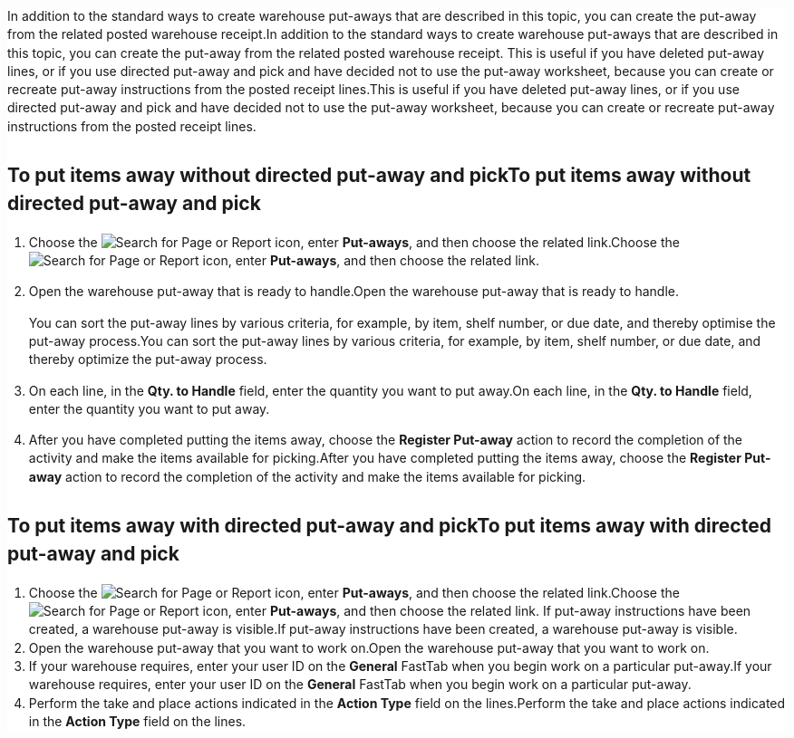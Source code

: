 <span data-ttu-id="caa27-109">In addition to the standard ways to create warehouse put-aways that are described in this topic, you can create the put-away from the related posted warehouse receipt.</span><span class="sxs-lookup"><span data-stu-id="caa27-109">In addition to the standard ways to create warehouse put-aways that are described in this topic, you can create the put-away from the related posted warehouse receipt.</span></span> <span data-ttu-id="caa27-110">This is useful if you have deleted put-away lines, or if you use directed put-away and pick and have decided not to use the put-away worksheet, because you can create or recreate put-away instructions from the posted receipt lines.</span><span class="sxs-lookup"><span data-stu-id="caa27-110">This is useful if you have deleted put-away lines, or if you use directed put-away and pick and have decided not to use the put-away worksheet, because you can create or recreate put-away instructions from the posted receipt lines.</span></span>  

## <a name="to-put-items-away-without-directed-put-away-and-pick"></a><span data-ttu-id="caa27-111">To put items away without directed put-away and pick</span><span class="sxs-lookup"><span data-stu-id="caa27-111">To put items away without directed put-away and pick</span></span>  
1.  <span data-ttu-id="caa27-112">Choose the ![Search for Page or Report](media/ui-search/search_small.png "Search for Page or Report icon") icon, enter **Put-aways**, and then choose the related link.</span><span class="sxs-lookup"><span data-stu-id="caa27-112">Choose the ![Search for Page or Report](media/ui-search/search_small.png "Search for Page or Report icon") icon, enter **Put-aways**, and then choose the related link.</span></span>  
2.  <span data-ttu-id="caa27-113">Open the warehouse put-away that is ready to handle.</span><span class="sxs-lookup"><span data-stu-id="caa27-113">Open the warehouse put-away that is ready to handle.</span></span>  

    <span data-ttu-id="caa27-114">You can sort the put-away lines by various criteria, for example, by item, shelf number, or due date, and thereby optimise the put-away process.</span><span class="sxs-lookup"><span data-stu-id="caa27-114">You can sort the put-away lines by various criteria, for example, by item, shelf number, or due date, and thereby optimize the put-away process.</span></span>  
3.  <span data-ttu-id="caa27-115">On each line, in the **Qty. to Handle** field, enter the quantity you want to put away.</span><span class="sxs-lookup"><span data-stu-id="caa27-115">On each line, in the **Qty. to Handle** field, enter the quantity you want to put away.</span></span>  
4.  <span data-ttu-id="caa27-116">After you have completed putting the items away, choose the **Register Put-away** action to record the completion of the activity and make the items available for picking.</span><span class="sxs-lookup"><span data-stu-id="caa27-116">After you have completed putting the items away, choose the **Register Put-away** action to record the completion of the activity and make the items available for picking.</span></span>  

## <a name="to-put-items-away-with-directed-put-away-and-pick"></a><span data-ttu-id="caa27-117">To put items away with directed put-away and pick</span><span class="sxs-lookup"><span data-stu-id="caa27-117">To put items away with directed put-away and pick</span></span>  
1.  <span data-ttu-id="caa27-118">Choose the ![Search for Page or Report](media/ui-search/search_small.png "Search for Page or Report icon") icon, enter **Put-aways**, and then choose the related link.</span><span class="sxs-lookup"><span data-stu-id="caa27-118">Choose the ![Search for Page or Report](media/ui-search/search_small.png "Search for Page or Report icon") icon, enter **Put-aways**, and then choose the related link.</span></span>
    <span data-ttu-id="caa27-119">If put-away instructions have been created, a warehouse put-away is visible.</span><span class="sxs-lookup"><span data-stu-id="caa27-119">If put-away instructions have been created, a warehouse put-away is visible.</span></span>  
2.  <span data-ttu-id="caa27-120">Open the warehouse put-away that you want to work on.</span><span class="sxs-lookup"><span data-stu-id="caa27-120">Open the warehouse put-away that you want to work on.</span></span>  
3.  <span data-ttu-id="caa27-121">If your warehouse requires, enter your user ID on the **General** FastTab when you begin work on a particular put-away.</span><span class="sxs-lookup"><span data-stu-id="caa27-121">If your warehouse requires, enter your user ID on the **General** FastTab when you begin work on a particular put-away.</span></span>  
4.  <span data-ttu-id="caa27-122">Perform the take and place actions indicated in the **Action Type** field on the lines.</span><span class="sxs-lookup"><span data-stu-id="caa27-122">Perform the take and place actions indicated in the **Action Type** field on the lines.</span></span>  
